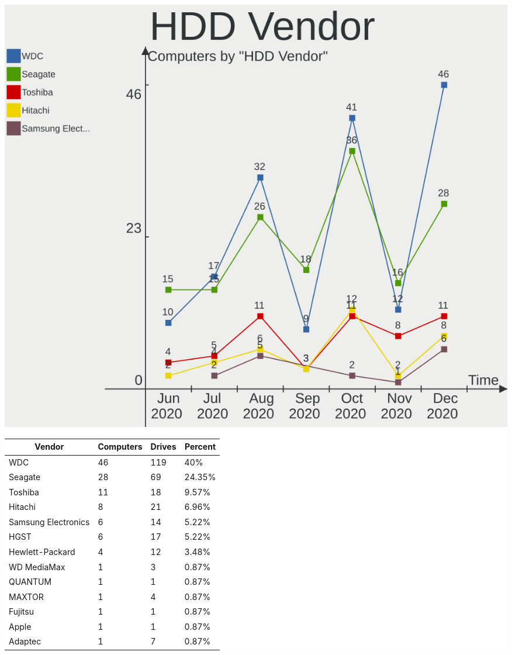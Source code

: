 ![HDD Vendor](./All/images/line_chart_bsd/drive_hdd_vendor.svg)

| Vendor              | Computers | Drives | Percent |
|---------------------|-----------|--------|---------|
| WDC                 | 46        | 119    | 40%     |
| Seagate             | 28        | 69     | 24.35%  |
| Toshiba             | 11        | 18     | 9.57%   |
| Hitachi             | 8         | 21     | 6.96%   |
| Samsung Electronics | 6         | 14     | 5.22%   |
| HGST                | 6         | 17     | 5.22%   |
| Hewlett-Packard     | 4         | 12     | 3.48%   |
| WD MediaMax         | 1         | 3      | 0.87%   |
| QUANTUM             | 1         | 1      | 0.87%   |
| MAXTOR              | 1         | 4      | 0.87%   |
| Fujitsu             | 1         | 1      | 0.87%   |
| Apple               | 1         | 1      | 0.87%   |
| Adaptec             | 1         | 7      | 0.87%   |
